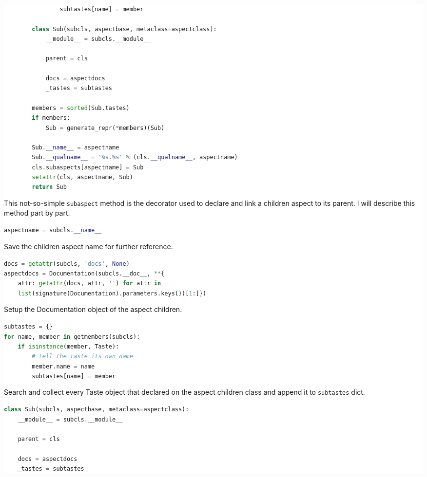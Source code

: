 ```python
                subtastes[name] = member

        class Sub(subcls, aspectbase, metaclass=aspectclass):
            __module__ = subcls.__module__

            parent = cls

            docs = aspectdocs
            _tastes = subtastes

        members = sorted(Sub.tastes)
        if members:
            Sub = generate_repr(*members)(Sub)

        Sub.__name__ = aspectname
        Sub.__qualname__ = '%s.%s' % (cls.__qualname__, aspectname)
        cls.subaspects[aspectname] = Sub
        setattr(cls, aspectname, Sub)
        return Sub
```

This not-so-simple `subaspect` method is the decorator used to declare and link
a children aspect to its parent. I will describe this method part by part.

```python
aspectname = subcls.__name__
```

Save the children aspect name for further reference.

```python
docs = getattr(subcls, 'docs', None)
aspectdocs = Documentation(subcls.__doc__, **{
    attr: getattr(docs, attr, '') for attr in
    list(signature(Documentation).parameters.keys())[1:]})
```

Setup the Documentation object of the aspect children.

```python
subtastes = {}
for name, member in getmembers(subcls):
    if isinstance(member, Taste):
        # tell the taste its own name
        member.name = name
        subtastes[name] = member
```

Search and collect every Taste object that declared on the aspect children
class and append it to `subtastes` dict.

```python
class Sub(subcls, aspectbase, metaclass=aspectclass):
    __module__ = subcls.__module__

    parent = cls

    docs = aspectdocs
    _tastes = subtastes
```
